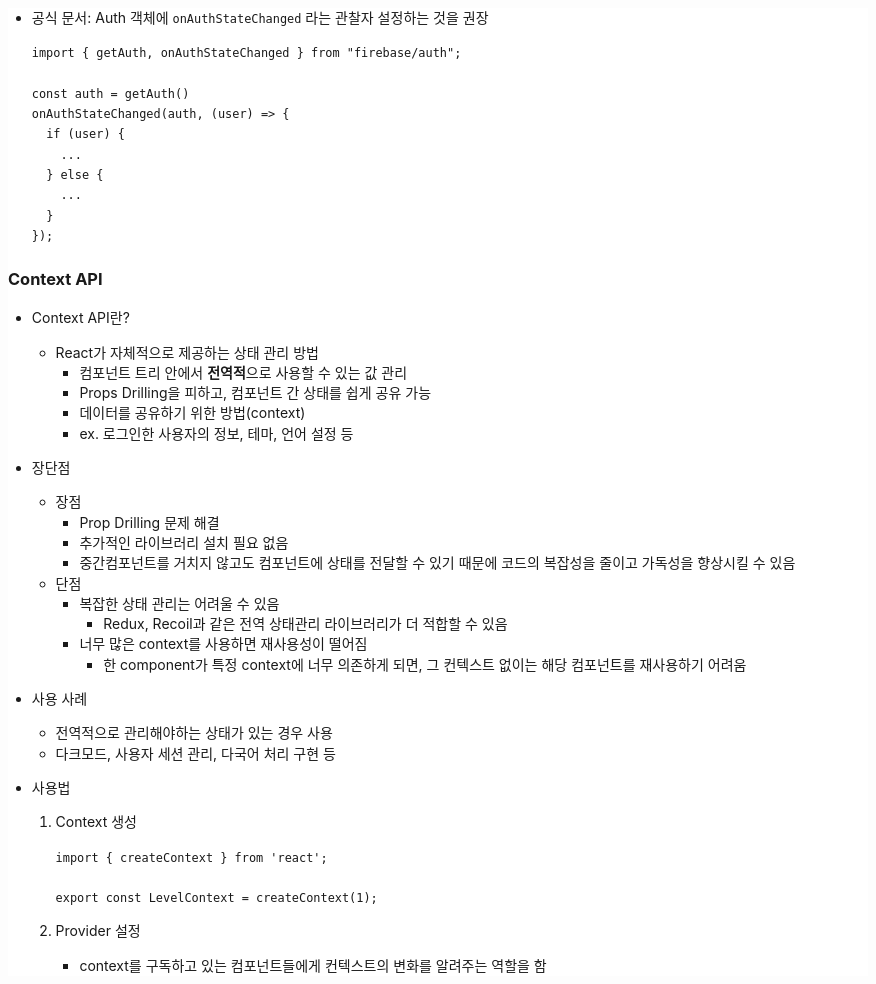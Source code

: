 - 공식 문서: Auth 객체에 `onAuthStateChanged` 라는 관찰자 설정하는 것을 권장

  ```react
  import { getAuth, onAuthStateChanged } from "firebase/auth";
  
  const auth = getAuth()
  onAuthStateChanged(auth, (user) => {
    if (user) {
      ...
    } else {
      ...
    }
  });
  ```



### Context API

- Context API란?

  -  React가 자체적으로 제공하는 상태 관리 방법
     - 컴포넌트 트리 안에서 **전역적**으로 사용할 수 있는 값 관리
     - Props Drilling을 피하고, 컴포넌트 간 상태를 쉽게 공유 가능
     - 데이터를 공유하기 위한 방법(context)
     - ex. 로그인한 사용자의 정보, 테마, 언어 설정 등

- 장단점

  - 장점
    - Prop Drilling 문제 해결
    - 추가적인 라이브러리 설치 필요 없음
    - 중간컴포넌트를 거치지 않고도 컴포넌트에 상태를 전달할 수 있기 때문에 코드의 복잡성을 줄이고 가독성을 향상시킬 수 있음
  - 단점
    - 복잡한 상태 관리는 어려울 수 있음
      - Redux, Recoil과 같은 전역 상태관리 라이브러리가 더 적합할 수 있음
    - 너무 많은 context를 사용하면 재사용성이 떨어짐
      - 한 component가 특정 context에 너무 의존하게 되면, 그 컨텍스트 없이는 해당 컴포넌트를 재사용하기 어려움

- 사용 사례

  - 전역적으로 관리해야하는 상태가 있는 경우 사용
  - 다크모드, 사용자 세션 관리, 다국어 처리 구현 등

- 사용법

  1. Context 생성

     ```react
     import { createContext } from 'react';
     
     export const LevelContext = createContext(1);
     ```

  2. Provider 설정

     - context를 구독하고 있는 컴포넌트들에게 컨텍스트의 변화를 알려주는 역할을 함
